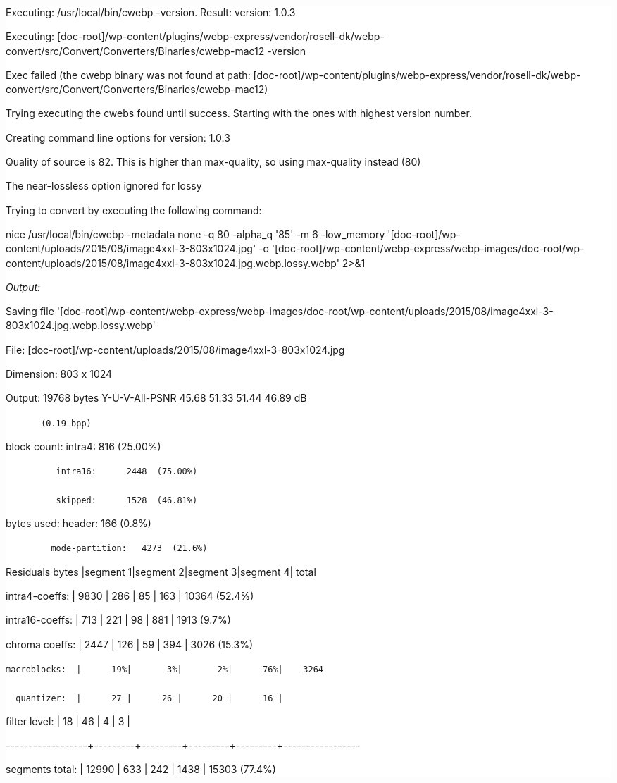 Executing: /usr/local/bin/cwebp -version. Result: version: 1.0.3

Executing: [doc-root]/wp-content/plugins/webp-express/vendor/rosell-dk/webp-convert/src/Convert/Converters/Binaries/cwebp-mac12 -version

Exec failed (the cwebp binary was not found at path: [doc-root]/wp-content/plugins/webp-express/vendor/rosell-dk/webp-convert/src/Convert/Converters/Binaries/cwebp-mac12)

Trying executing the cwebs found until success. Starting with the ones with highest version number.

Creating command line options for version: 1.0.3

Quality of source is 82. This is higher than max-quality, so using max-quality instead (80)

The near-lossless option ignored for lossy

Trying to convert by executing the following command:

nice /usr/local/bin/cwebp -metadata none -q 80 -alpha_q '85' -m 6 -low_memory '[doc-root]/wp-content/uploads/2015/08/image4xxl-3-803x1024.jpg' -o '[doc-root]/wp-content/webp-express/webp-images/doc-root/wp-content/uploads/2015/08/image4xxl-3-803x1024.jpg.webp.lossy.webp' 2>&1


*Output:* 

Saving file '[doc-root]/wp-content/webp-express/webp-images/doc-root/wp-content/uploads/2015/08/image4xxl-3-803x1024.jpg.webp.lossy.webp'

File:      [doc-root]/wp-content/uploads/2015/08/image4xxl-3-803x1024.jpg

Dimension: 803 x 1024

Output:    19768 bytes Y-U-V-All-PSNR 45.68 51.33 51.44   46.89 dB

           (0.19 bpp)

block count:  intra4:        816  (25.00%)

              intra16:      2448  (75.00%)

              skipped:      1528  (46.81%)

bytes used:  header:            166  (0.8%)

             mode-partition:   4273  (21.6%)

 Residuals bytes  |segment 1|segment 2|segment 3|segment 4|  total

  intra4-coeffs:  |    9830 |     286 |      85 |     163 |   10364  (52.4%)

 intra16-coeffs:  |     713 |     221 |      98 |     881 |    1913  (9.7%)

  chroma coeffs:  |    2447 |     126 |      59 |     394 |    3026  (15.3%)

    macroblocks:  |      19%|       3%|       2%|      76%|    3264

      quantizer:  |      27 |      26 |      20 |      16 |

   filter level:  |      18 |      46 |       4 |       3 |

------------------+---------+---------+---------+---------+-----------------

 segments total:  |   12990 |     633 |     242 |    1438 |   15303  (77.4%)

